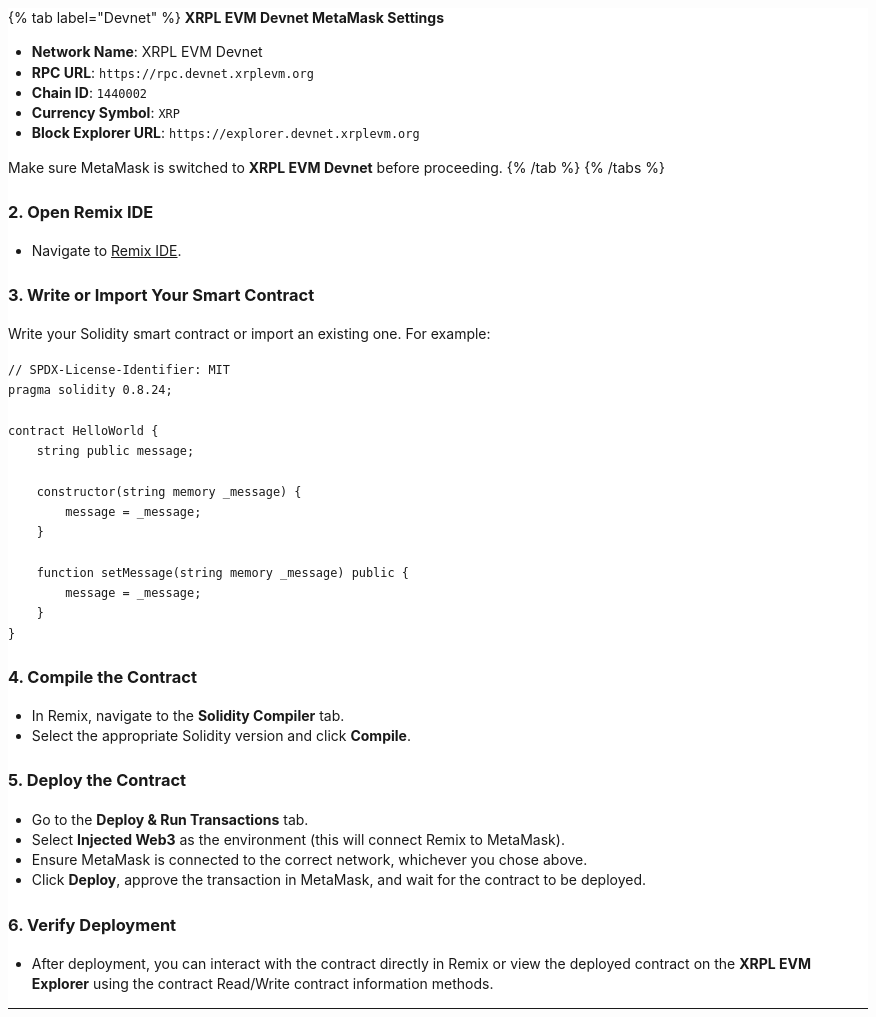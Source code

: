 {% tab label="Devnet" %}
**XRPL EVM Devnet MetaMask Settings**

- **Network Name**: XRPL EVM Devnet
- **RPC URL**: `https://rpc.devnet.xrplevm.org`
- **Chain ID**: `1440002`
- **Currency Symbol**: `XRP`
- **Block Explorer URL**: `https://explorer.devnet.xrplevm.org`

Make sure MetaMask is switched to **XRPL EVM Devnet** before proceeding.
{% /tab %}
{% /tabs %}

### 2. Open Remix IDE

- Navigate to [Remix IDE](https://remix.ethereum.org/).

### 3. Write or Import Your Smart Contract

Write your Solidity smart contract or import an existing one. For example:

```solidity
// SPDX-License-Identifier: MIT
pragma solidity 0.8.24;

contract HelloWorld {
    string public message;

    constructor(string memory _message) {
        message = _message;
    }

    function setMessage(string memory _message) public {
        message = _message;
    }
}
```

### 4. Compile the Contract

- In Remix, navigate to the **Solidity Compiler** tab.
- Select the appropriate Solidity version and click **Compile**.

### 5. Deploy the Contract

- Go to the **Deploy & Run Transactions** tab.
- Select **Injected Web3** as the environment (this will connect Remix to MetaMask).
- Ensure MetaMask is connected to the correct network, whichever you chose above.
- Click **Deploy**, approve the transaction in MetaMask, and wait for the contract to be deployed.

### 6. Verify Deployment

- After deployment, you can interact with the contract directly in Remix or view the deployed contract on the **XRPL EVM Explorer** using the contract Read/Write contract information methods.

---